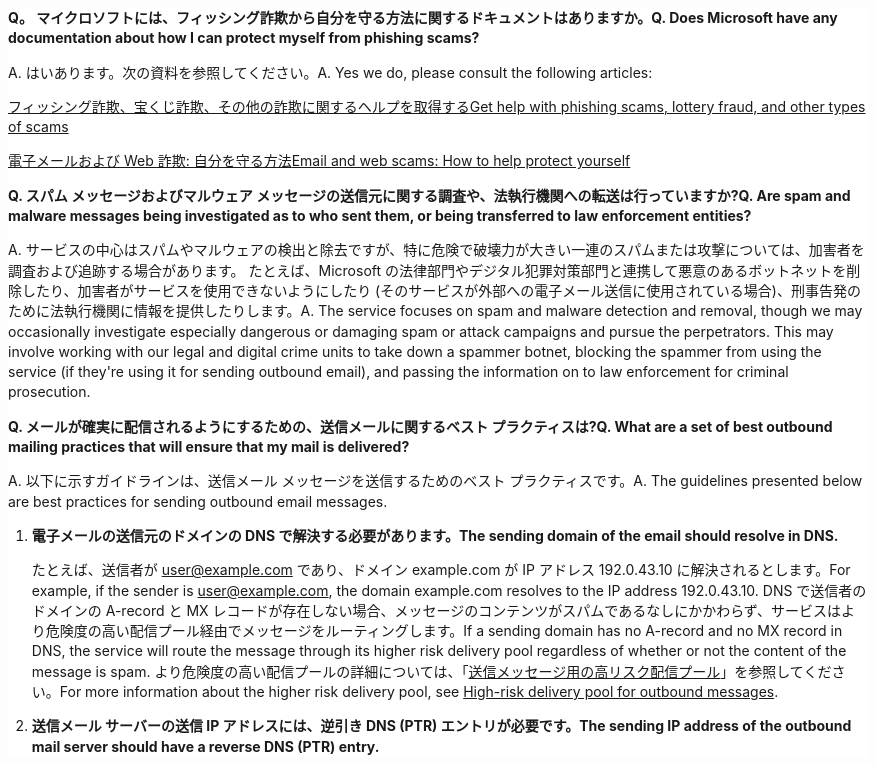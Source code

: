  <span data-ttu-id="d9b18-173">**Q。 マイクロソフトには、フィッシング詐欺から自分を守る方法に関するドキュメントはありますか。**</span><span class="sxs-lookup"><span data-stu-id="d9b18-173">**Q. Does Microsoft have any documentation about how I can protect myself from phishing scams?**</span></span>
  
<span data-ttu-id="d9b18-p117">A. はいあります。次の資料を参照してください。</span><span class="sxs-lookup"><span data-stu-id="d9b18-p117">A. Yes we do, please consult the following articles:</span></span>
  
[<span data-ttu-id="d9b18-176">フィッシング詐欺、宝くじ詐欺、その他の詐欺に関するヘルプを取得する</span><span class="sxs-lookup"><span data-stu-id="d9b18-176">Get help with phishing scams, lottery fraud, and other types of scams</span></span>](http://go.microsoft.com/fwlink/p/?LinkId=325606)
  
[<span data-ttu-id="d9b18-177">電子メールおよび Web 詐欺: 自分を守る方法</span><span class="sxs-lookup"><span data-stu-id="d9b18-177">Email and web scams: How to help protect yourself</span></span>](http://go.microsoft.com/fwlink/p/?LinkID=325607)
  
 <span data-ttu-id="d9b18-178">**Q. スパム メッセージおよびマルウェア メッセージの送信元に関する調査や、法執行機関への転送は行っていますか?**</span><span class="sxs-lookup"><span data-stu-id="d9b18-178">**Q. Are spam and malware messages being investigated as to who sent them, or being transferred to law enforcement entities?**</span></span>
  
<span data-ttu-id="d9b18-p118">A. サービスの中心はスパムやマルウェアの検出と除去ですが、特に危険で破壊力が大きい一連のスパムまたは攻撃については、加害者を調査および追跡する場合があります。 たとえば、Microsoft の法律部門やデジタル犯罪対策部門と連携して悪意のあるボットネットを削除したり、加害者がサービスを使用できないようにしたり (そのサービスが外部への電子メール送信に使用されている場合)、刑事告発のために法執行機関に情報を提供したりします。</span><span class="sxs-lookup"><span data-stu-id="d9b18-p118">A. The service focuses on spam and malware detection and removal, though we may occasionally investigate especially dangerous or damaging spam or attack campaigns and pursue the perpetrators. This may involve working with our legal and digital crime units to take down a spammer botnet, blocking the spammer from using the service (if they're using it for sending outbound email), and passing the information on to law enforcement for criminal prosecution.</span></span>
  
 <span data-ttu-id="d9b18-182">**Q. メールが確実に配信されるようにするための、送信メールに関するベスト プラクティスは?**</span><span class="sxs-lookup"><span data-stu-id="d9b18-182">**Q. What are a set of best outbound mailing practices that will ensure that my mail is delivered?**</span></span>
  
<span data-ttu-id="d9b18-p119">A. 以下に示すガイドラインは、送信メール メッセージを送信するためのベスト プラクティスです。</span><span class="sxs-lookup"><span data-stu-id="d9b18-p119">A. The guidelines presented below are best practices for sending outbound email messages.</span></span>
  
1. <span data-ttu-id="d9b18-185">**電子メールの送信元のドメインの DNS で解決する必要があります。**</span><span class="sxs-lookup"><span data-stu-id="d9b18-185">**The sending domain of the email should resolve in DNS.**</span></span>
    
    <span data-ttu-id="d9b18-186">たとえば、送信者が user@example.com であり、ドメイン example.com が IP アドレス 192.0.43.10 に解決されるとします。</span><span class="sxs-lookup"><span data-stu-id="d9b18-186">For example, if the sender is user@example.com, the domain example.com resolves to the IP address 192.0.43.10.</span></span> <span data-ttu-id="d9b18-187">DNS で送信者のドメインの A-record と MX レコードが存在しない場合、メッセージのコンテンツがスパムであるなしにかかわらず、サービスはより危険度の高い配信プール経由でメッセージをルーティングします。</span><span class="sxs-lookup"><span data-stu-id="d9b18-187">If a sending domain has no A-record and no MX record in DNS, the service will route the message through its higher risk delivery pool regardless of whether or not the content of the message is spam.</span></span> <span data-ttu-id="d9b18-188">より危険度の高い配信プールの詳細については、「[送信メッセージ用の高リスク配信プール](high-risk-delivery-pool-for-outbound-messages.md)」を参照してください。</span><span class="sxs-lookup"><span data-stu-id="d9b18-188">For more information about the higher risk delivery pool, see [High-risk delivery pool for outbound messages](high-risk-delivery-pool-for-outbound-messages.md).</span></span> 
    
2. <span data-ttu-id="d9b18-189">**送信メール サーバーの送信 IP アドレスには、逆引き DNS (PTR) エントリが必要です。**</span><span class="sxs-lookup"><span data-stu-id="d9b18-189">**The sending IP address of the outbound mail server should have a reverse DNS (PTR) entry.**</span></span>
    